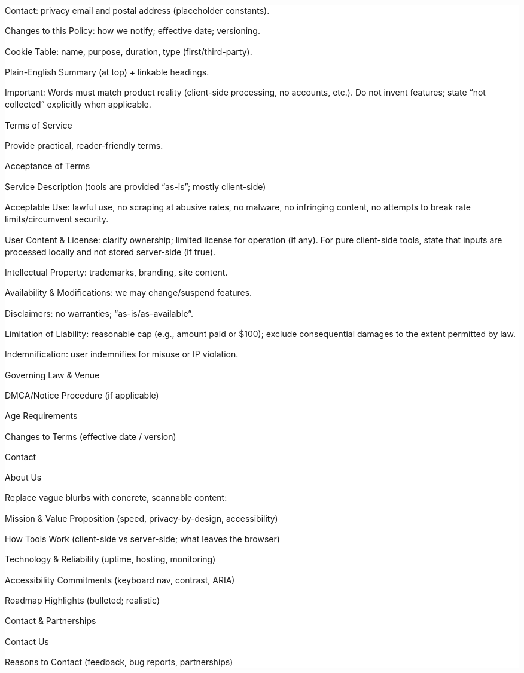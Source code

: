 Contact: privacy email and postal address (placeholder constants).

Changes to this Policy: how we notify; effective date; versioning.

Cookie Table: name, purpose, duration, type (first/third-party).

Plain-English Summary (at top) + linkable headings.

Important: Words must match product reality (client-side processing, no accounts, etc.). Do not invent features; state “not collected” explicitly when applicable.

Terms of Service

Provide practical, reader-friendly terms.

Acceptance of Terms

Service Description (tools are provided “as-is”; mostly client-side)

Acceptable Use: lawful use, no scraping at abusive rates, no malware, no infringing content, no attempts to break rate limits/circumvent security.

User Content & License: clarify ownership; limited license for operation (if any). For pure client-side tools, state that inputs are processed locally and not stored server-side (if true).

Intellectual Property: trademarks, branding, site content.

Availability & Modifications: we may change/suspend features.

Disclaimers: no warranties; “as-is/as-available”.

Limitation of Liability: reasonable cap (e.g., amount paid or $100); exclude consequential damages to the extent permitted by law.

Indemnification: user indemnifies for misuse or IP violation.

Governing Law & Venue

DMCA/Notice Procedure (if applicable)

Age Requirements

Changes to Terms (effective date / version)

Contact

About Us

Replace vague blurbs with concrete, scannable content:

Mission & Value Proposition (speed, privacy-by-design, accessibility)

How Tools Work (client-side vs server-side; what leaves the browser)

Technology & Reliability (uptime, hosting, monitoring)

Accessibility Commitments (keyboard nav, contrast, ARIA)

Roadmap Highlights (bulleted; realistic)

Contact & Partnerships

Contact Us

Reasons to Contact (feedback, bug reports, partnerships)
